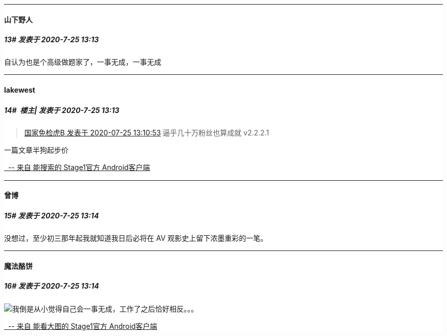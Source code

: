 

-----

####  山下野人  
##### 13#       发表于 2020-7-25 13:13




自认为也是个高级做题家了，一事无成，一事无成







-----

####  lakewest  
##### 14#         楼主| 发表于 2020-7-25 13:13



<blockquote><a href="httphttps://bbs.saraba1st.com/2b/forum.php?mod=redirect&amp;goto=findpost&amp;pid=48211333&amp;ptid=1951238" target="_blank">国家免检虎B 发表于 2020-07-25 13:10:53</a>
逼乎几十万粉丝也算成就 v2.2.2.1</blockquote>一篇文章半狗起步价

[  -- 来自 能搜索的 Stage1官方 Android客户端](https://www.coolapk.com/apk/140634)







-----

####  曾博  
##### 15#       发表于 2020-7-25 13:14




没想过，至少初三那年起我就知道我日后必将在 AV 观影史上留下浓墨重彩的一笔。







-----

####  魔法酪饼  
##### 16#       发表于 2020-7-25 13:14



<img src="https://static.saraba1st.com/image/smiley/face2017/001.png" referrerpolicy="no-referrer">我倒是从小觉得自己会一事无成，工作了之后恰好相反。。。

[  -- 来自 能看大图的 Stage1官方 Android客户端](https://www.coolapk.com/apk/140634)




